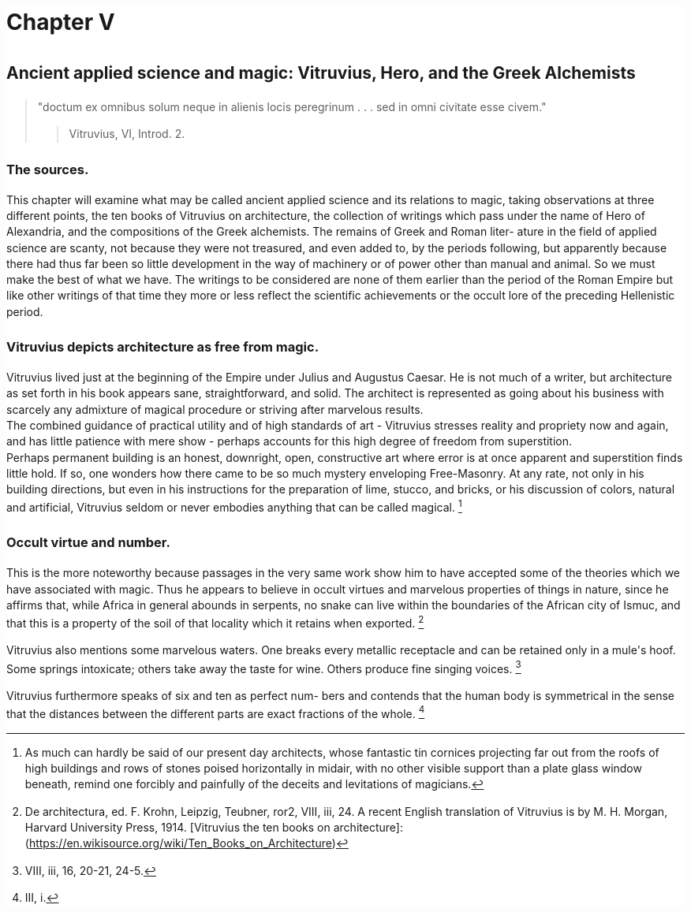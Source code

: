 
# Chapter V 

## Ancient applied science and magic: Vitruvius, Hero, and the Greek Alchemists 

 > "doctum ex omnibus solum neque in alienis locis peregrinum . . . sed in omni civitate esse civem." 
 >> Vitruvius, VI, Introd. 2. 

### The sources. 

This chapter will examine what may be called ancient applied science and its relations to magic, taking observations at three different points, the ten books of Vitruvius on architecture, the collection of writings which pass under the name of Hero of Alexandria, and the compositions of the Greek alchemists. The remains of Greek and Roman liter- ature in the field of applied science are scanty, not because they were not treasured, and even added to, by the periods following, but apparently because there had thus far been so little development in the way of machinery or of power other than manual and animal. So we must make the best of what we have. The writings to be considered are none of them earlier than the period of the Roman Empire but like other writings of that time they more or less reflect the scientific achievements or the occult lore of the preceding Hellenistic period. 

### Vitruvius depicts architecture as free from magic.

Vitruvius lived just at the beginning of the Empire under Julius and Augustus Caesar. He is not much of a writer, but architecture as set forth in his book appears sane, straightforward, and solid. The architect is represented as going about his business with scarcely any admixture of magical procedure or striving after marvelous results.  
The combined guidance of practical utility and of high standards of art - Vitruvius stresses reality and propriety now and again, and has little patience with mere show - perhaps accounts for this high degree of freedom from superstition.  
Perhaps permanent building is an honest, downright, open, constructive art where error is at once apparent and superstition finds little hold. If so, one wonders how there came to be so much mystery enveloping Free-Masonry. At any rate, not only in his building directions, but even in his instructions for the preparation of lime, stucco, and bricks, or his discussion of colors, natural and artificial, Vitruvius seldom or never embodies anything that can be called magical. [^1:1] 

 [^1:1]: As much can hardly be said of our present day architects, whose fantastic tin cornices projecting far out from the roofs of high buildings and rows of stones poised horizontally in midair, with no other visible support than a plate glass window beneath, remind one forcibly and painfully of the deceits and levitations of magicians.

### Occult virtue and number.

This is the more noteworthy because passages in the very  same work show him to have accepted some of the theories which we have associated with magic. Thus he appears to believe in occult virtues and marvelous properties of things in nature, since he affirms that, while Africa in general abounds in serpents, no snake can live within the boundaries of the African city of Ismuc, and that this is a property of the soil of that locality which it retains when exported. [^1:2]  

 [^1:2]: De architectura, ed. F. Krohn, Leipzig, Teubner, ror2, VIII, iii, 24. A recent English translation of Vitruvius is by M. H. Morgan, Harvard University Press, 1914. [Vitruvius the ten books on architecture]:(https://en.wikisource.org/wiki/Ten_Books_on_Architecture)

Vitruvius also mentions some marvelous waters. One breaks every metallic receptacle and can be retained only in a mule's hoof. Some springs intoxicate; others take away the taste for wine. Others produce fine singing voices. [^2.1] 

 [^2.1]: VIII, iii, 16, 20-21, 24-5.

Vitruvius furthermore speaks of six and ten as perfect num- bers and contends that the human body is symmetrical in the sense that the distances between the different parts are exact fractions of the whole.  [^2.2] 


 [^2.2]: III, i. 
 [^2.3]: V, Introduction, 3-4.
 [^2.4]: V, vi, I. The wording is that  of Morgan's translation. 
 [^2.5]: VI, i, 3-4. 9-10. 
 [^3:1]: IX, vi, 2-3, Morgan's translation. 
 [^4:1]: III, Introduction, 3,". . . There should be the greatest indignation when, as often, good judges are flattered by the charm of social entertainments into an approbation which is a mere pretence." 
 [^4:2]: Idem. 
 [^4:3]: VI, Introduction, 5.
 [^4:4]: II, Introduction. Vitruvius continues, "But as for rtie. Emperor, nature has not given me stature, age has marred my face, and my strength is impaired by ill health. Therefore, since these advantages fail me, I shall win your approval, as I hope, by the help of my knowledge and my writings." 
 [^4:5]: III, Introduction, 2. 
 [^4:6]: VII, Introduction, 1-10.
 [^4:7]: VI, Introduction, 2. Also IX, Introduction, where authors are declared superior to the victorious athletes in the Olympian, Pythian, Isthmian, and Nemean games.
 [^4:8]: VII, Introd., 11-14; IX, Introd. 
[^5:1]: IX, Introd., 17
 [^5:2]: VII, Introd., 10
 [^5:3]: VIII, iii,27.
 [^5:4]: IX, vii, 7
 [^5:5]: IX, Introd., 17. 
 [^5:6]: VII, v.
 [^5:7]: VII, Introd., 18. 
 [^5:8]: V, i, 6-10
  [^5:9]: X, i, 4.
[^5:10]: Ctesibius or Ktesibios or Tesibius (Greek: Κτησίβιος; fl. 285–222 BC),  "father of pneumatics." He is credited with a number of inventions, including a water pump, a water organ, a more precise water clock, and bronze spring and pneumatic catapults, several automatic machines, etc. His work is chronicled by many later inventors, e.g. Philo of Byzantion, Vitruvius, Athenaeus, etc., who repeatedly mentioned him. Ctesibius was cited as late as in 5th century AD by Proclus Lycaeus and in 10th century AD by Hero of Byzantion. [archive.today link](http://archive.today/4s6Bg) X, vii. 
 [^5:11]: IX, viii.
 [^6:1]: IX, viii, 2 and 4; X, vii, 4.
 [^6:2]: NH, VII, 38.
  [^6:3]: The work of Martin, Recherches sur la vite et les ouvrages d’Héron d’Alexandrie, Paris, 1854, and the accounts of Hero in histories of physics and mathematics such as those of Heller and Cajori, must now be supplemented by the long article in Pauly and Wissowa, Real encyclopadie der classischen Altertums-wissenschaft, (1gI2), cols. 992-1080.  A recent briefer summary in English is the article by T. L. Heath, EB, 11th edition, XII, 378. See also Hammer- Jensen, Ptolemaios und Heron, in Hermes, XVIII (1913), p. 224, et seq. 
 [^6:4]: ἐπαρὰ Ἡρωνος Ἐτησιβίου. it is Cronos Helmet
 [^6:5]:  Heath in EB, XIII, 378; Heiberg (1914), V, ix.
 [^7:1]: PW, Heron 
 [^7:2]: Baur (1912), p. 417. 
  [^8:1]: In the first chapter of  the Automatic Theater he says, "The ancients called those who constructed such things thaumaturges because of the astounding character of the spectacle."
  [^9:1]: PW, 1045. 
  [^10:1]: But perhaps this is a medieval interpolation in the nature of a crude Christian attempt to depict "the firmament in the midst of the waters" (Genesis, I, 6). However, it also somewhat resembles the universe of the Greek philosopher, Leucippus, who "made the earth a hemisphere with a hemisphere of air above, the whole surrounded by the supporting crystal spherewhich held the moon. Above this came the planets, then the sun" - Orr (1913), P- 63 and Fig. 13. See also K. Tittel, "Das Weltbild  bei Heron," in Bibl. Math. (1907- 1908), pp. ii3-7. 
  [^10:2]: Berthelot (1885), pp. 68-9. For the following account of Greek alchemy I have followed Berthelot's three works, Les Origines de. I'Alchimie, 1885; Collection des  anciens Alchimistes Grecs, 3 vols., 1887-1888; Introduction a I'Etude de la Chimie, 1889. Berthelot made a good many books from too few MSS; went over the same ground repeatedly; and sometimes had to correct his previous statements; but still remains the fullest account of the subject. E. O. V. Lippmann, Entstehung und Ausbreitung der Alchemie, 1919, is still based largely on Berthelot's publications. In English see C. A. Browne, "The Poem of the Philosopher Theophrastos upon the Sacred Art : A Metrical Translation with Comments upon the History of Alchemy," in The Scientific Monthly, September, 1920, pp. 193-214. 
  [^11:1]: The earliest of them is John of Antioch of the reign of Heraclius, about 620 A.D., although they seem to use Panodorus, an Egyptian monk of the reign of Arcadius. Even he would be a century removed from the event. 
  [^11:2]: Berthelot (1885), pp. 26, 72, etc., took this story about Diocletian far too seriously.  
 [^12:1]: Berthelot (1885), 192-3.
  [^12:2]: But the Labyrinth of Solomon,which Berthelot (1885), p. 16, had cited as an example of the sort of ancient magic figures which had been largely obliterated by Christians, and of the antiquity of alchemy among the Jews (ibid., p. 54), although he granted (ibid., p. 171) that it might not be as old as the Papyrus of Leyden of the third century, later when he had secured the collaboration of Ruelle (1888), I, 156-7, and III, 41, he had to admit was not even as old as the eleventh century MS - in which it occurred but was an addition in writing of the fourteenth century and "a cabalistic work of the middle ages which does not belong to the old tradition of the Greek alchemists." 
  [^13:1]: Berthelot (1885), p. 59. 
 [^13:2]:  Ibid., p. 53. 
 [^13:3]: Berthelot (1888), III, 251. 
[^13:4]: Berthelot (1885), p. 56.
 [^13:5]: Berthelot ( 1888) , III, 23.
  [^14:1]: Berthelot (1888), III, 251.
  [^14:2]: Berthelot (1885), p. 164. 
  [^14:3]: Ibid., pp. 179-80.
  [^14:4]: Ibid., p. 60.
  [^14:5]: Berthelot (1888). II 115-6; III, 125.
  [^14:6]: Berthelot (1885), pp. 21 1-2. 
 [^15:1]: Berthelot (1889), p. vi. 